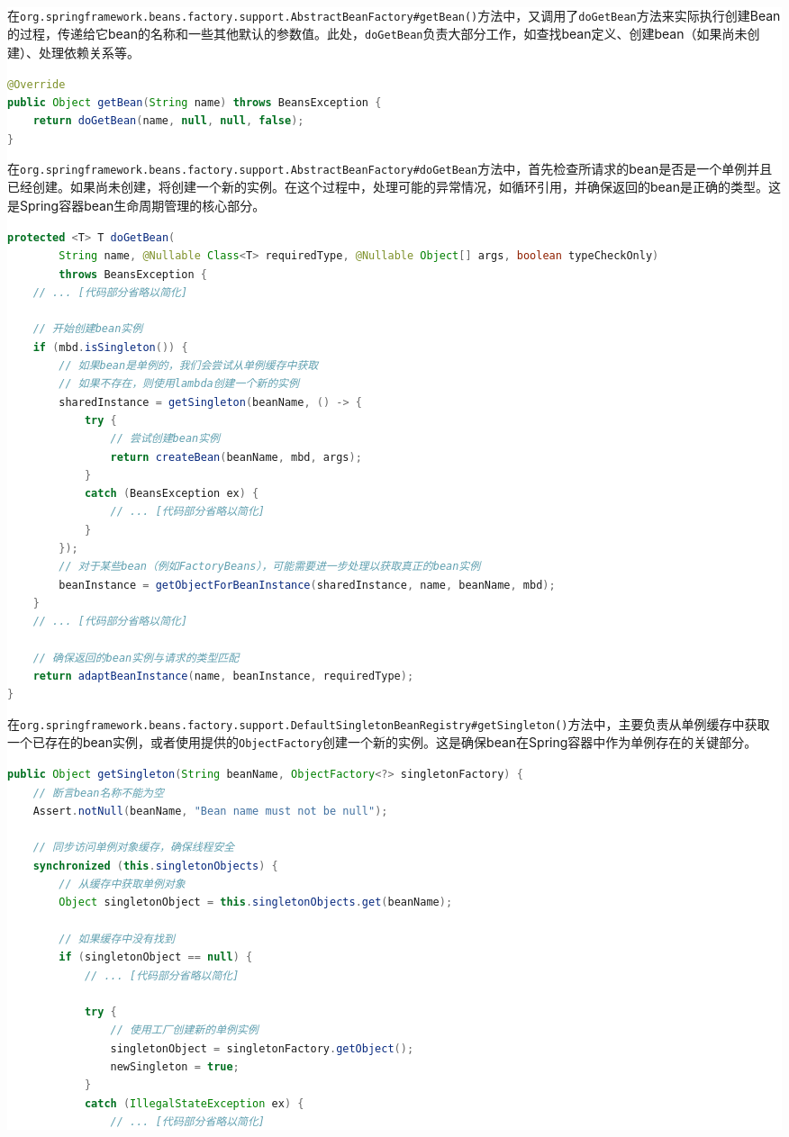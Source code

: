 在`org.springframework.beans.factory.support.AbstractBeanFactory#getBean()`方法中，又调用了`doGetBean`方法来实际执行创建Bean的过程，传递给它bean的名称和一些其他默认的参数值。此处，`doGetBean`负责大部分工作，如查找bean定义、创建bean（如果尚未创建）、处理依赖关系等。

```java
@Override
public Object getBean(String name) throws BeansException {
    return doGetBean(name, null, null, false);
}
```

在`org.springframework.beans.factory.support.AbstractBeanFactory#doGetBean`方法中，首先检查所请求的bean是否是一个单例并且已经创建。如果尚未创建，将创建一个新的实例。在这个过程中，处理可能的异常情况，如循环引用，并确保返回的bean是正确的类型。这是Spring容器bean生命周期管理的核心部分。

```java
protected <T> T doGetBean(
        String name, @Nullable Class<T> requiredType, @Nullable Object[] args, boolean typeCheckOnly)
        throws BeansException {
    // ... [代码部分省略以简化]

    // 开始创建bean实例
    if (mbd.isSingleton()) {
        // 如果bean是单例的，我们会尝试从单例缓存中获取
        // 如果不存在，则使用lambda创建一个新的实例
        sharedInstance = getSingleton(beanName, () -> {
            try {
                // 尝试创建bean实例
                return createBean(beanName, mbd, args);
            }
            catch (BeansException ex) {
                // ... [代码部分省略以简化]
            }
        });
        // 对于某些bean（例如FactoryBeans），可能需要进一步处理以获取真正的bean实例
        beanInstance = getObjectForBeanInstance(sharedInstance, name, beanName, mbd);
    }
    // ... [代码部分省略以简化]

    // 确保返回的bean实例与请求的类型匹配
    return adaptBeanInstance(name, beanInstance, requiredType);
}
```

在`org.springframework.beans.factory.support.DefaultSingletonBeanRegistry#getSingleton()`方法中，主要负责从单例缓存中获取一个已存在的bean实例，或者使用提供的`ObjectFactory`创建一个新的实例。这是确保bean在Spring容器中作为单例存在的关键部分。

```java
public Object getSingleton(String beanName, ObjectFactory<?> singletonFactory) {
    // 断言bean名称不能为空
    Assert.notNull(beanName, "Bean name must not be null");

    // 同步访问单例对象缓存，确保线程安全
    synchronized (this.singletonObjects) {
        // 从缓存中获取单例对象
        Object singletonObject = this.singletonObjects.get(beanName);

        // 如果缓存中没有找到
        if (singletonObject == null) {
            // ... [代码部分省略以简化]

            try {
                // 使用工厂创建新的单例实例
                singletonObject = singletonFactory.getObject();
                newSingleton = true;
            }
            catch (IllegalStateException ex) {
                // ... [代码部分省略以简化]
```